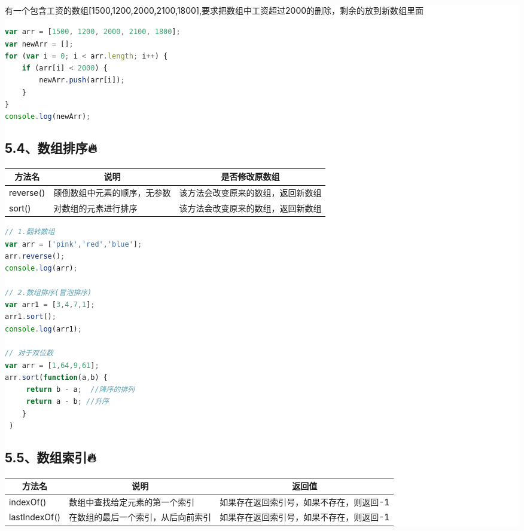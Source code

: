 有一个包含工资的数组[1500,1200,2000,2100,1800],要求把数组中工资超过2000的删除，剩余的放到新数组里面

```js
var arr = [1500, 1200, 2000, 2100, 1800];
var newArr = [];
for (var i = 0; i < arr.length; i++) {
    if (arr[i] < 2000) {
        newArr.push(arr[i]);
    }
}
console.log(newArr);


```

## 5.4、数组排序🔥

| 方法名    | 说明                         | 是否修改原数组                     |
| --------- | ---------------------------- | ---------------------------------- |
| reverse() | 颠倒数组中元素的顺序，无参数 | 该方法会改变原来的数组，返回新数组 |
| sort()    | 对数组的元素进行排序         | 该方法会改变原来的数组，返回新数组 |

```js
// 1.翻转数组
var arr = ['pink','red','blue'];
arr.reverse();
console.log(arr);

// 2.数组排序(冒泡排序)
var arr1 = [3,4,7,1];
arr1.sort();
console.log(arr1);

// 对于双位数
var arr = [1,64,9,61];
arr.sort(function(a,b) {
     return b - a;  //降序的排列
     return a - b; //升序
 	}
 )

```

## 5.5、数组索引🔥

| 方法名        | 说明                               | 返回值                                   |
| ------------- | ---------------------------------- | ---------------------------------------- |
| indexOf()     | 数组中查找给定元素的第一个索引     | 如果存在返回索引号，如果不存在，则返回-1 |
| lastIndexOf() | 在数组的最后一个索引，从后向前索引 | 如果存在返回索引号，如果不存在，则返回-1 |
